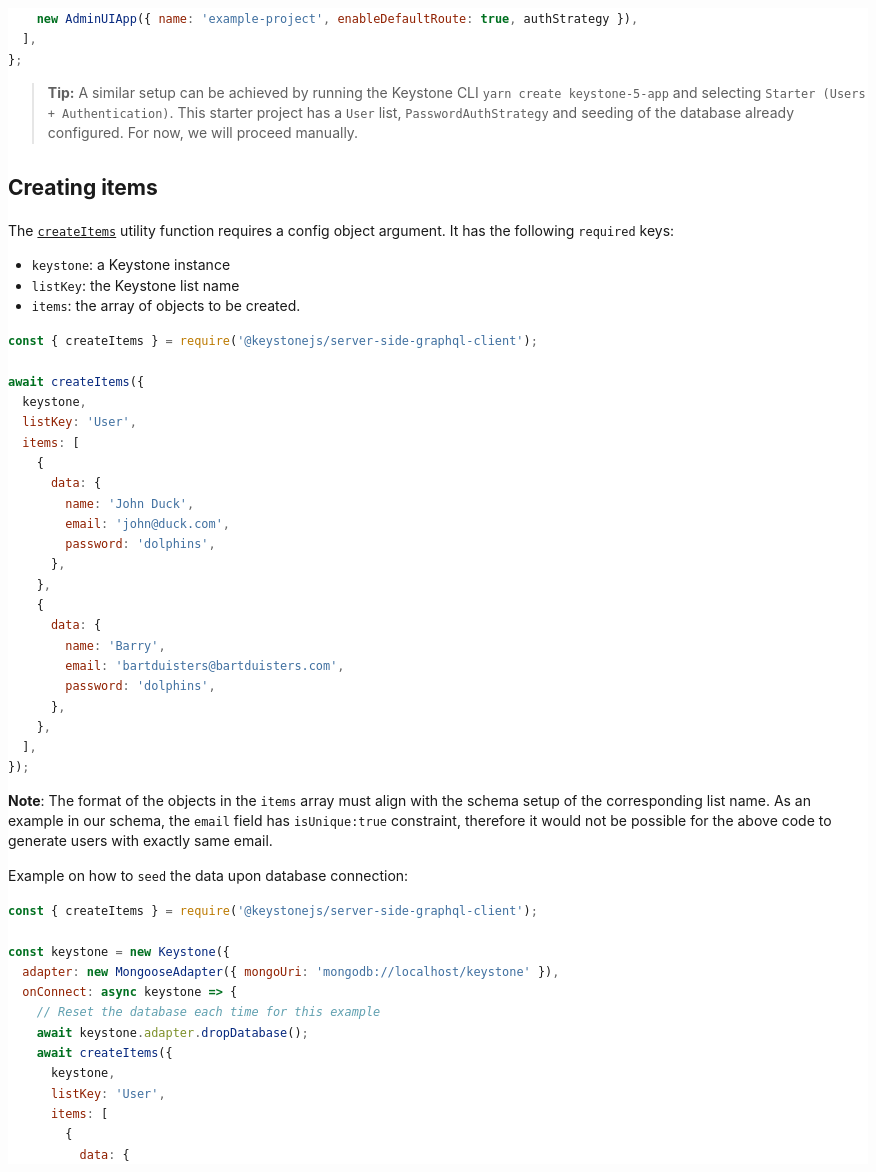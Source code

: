 ```javascript
    new AdminUIApp({ name: 'example-project', enableDefaultRoute: true, authStrategy }),
  ],
};
```

> **Tip:** A similar setup can be achieved by running the Keystone CLI `yarn create keystone-5-app` and selecting `Starter (Users + Authentication)`.
> This starter project has a `User` list, `PasswordAuthStrategy` and seeding of the database already configured. For now, we will proceed manually.

## Creating items

The [`createItems`](https://www.keystonejs.com/keystonejs/server-side-graphql-client/#createitems) utility function requires a config object argument.
It has the following `required` keys:

- `keystone`: a Keystone instance
- `listKey`: the Keystone list name
- `items`: the array of objects to be created.

```javascript
const { createItems } = require('@keystonejs/server-side-graphql-client');

await createItems({
  keystone,
  listKey: 'User',
  items: [
    {
      data: {
        name: 'John Duck',
        email: 'john@duck.com',
        password: 'dolphins',
      },
    },
    {
      data: {
        name: 'Barry',
        email: 'bartduisters@bartduisters.com',
        password: 'dolphins',
      },
    },
  ],
});
```

**Note**: The format of the objects in the `items` array must align with the schema setup of the corresponding list name.
As an example in our schema, the `email` field has `isUnique:true` constraint, therefore it would not be possible for the above code to generate users with exactly same email.

Example on how to `seed` the data upon database connection:

```javascript
const { createItems } = require('@keystonejs/server-side-graphql-client');

const keystone = new Keystone({
  adapter: new MongooseAdapter({ mongoUri: 'mongodb://localhost/keystone' }),
  onConnect: async keystone => {
    // Reset the database each time for this example
    await keystone.adapter.dropDatabase();
    await createItems({
      keystone,
      listKey: 'User',
      items: [
        {
          data: {
```